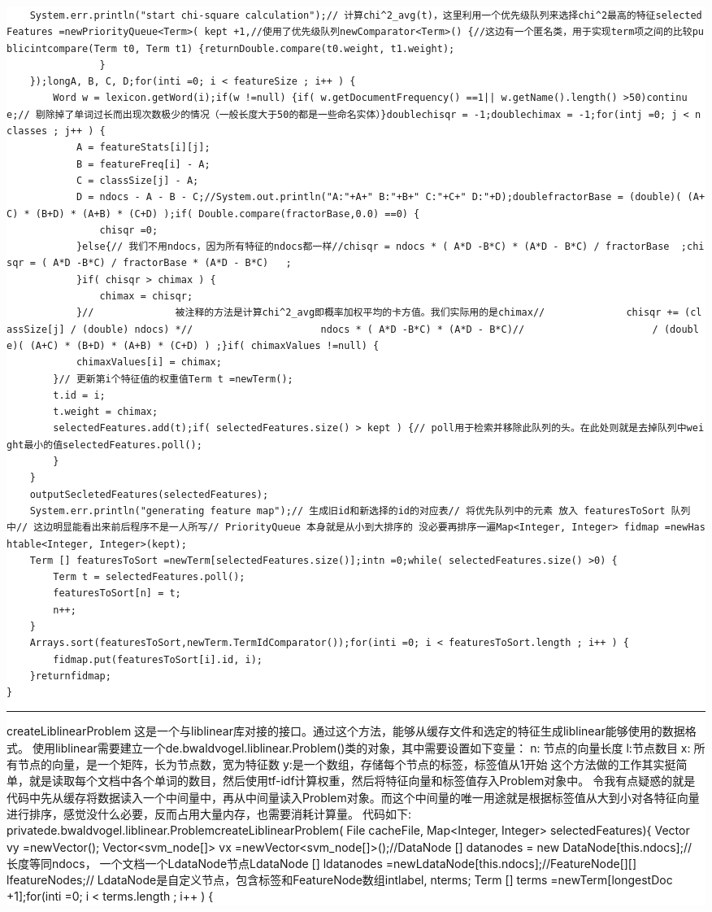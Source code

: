         System.err.println("start chi-square calculation");// 计算chi^2_avg(t)，这里利用一个优先级队列来选择chi^2最高的特征selectedFeatures =newPriorityQueue<Term>( kept +1,//使用了优先级队列newComparator<Term>() {//这边有一个匿名类，用于实现term项之间的比较publicintcompare(Term t0, Term t1) {returnDouble.compare(t0.weight, t1.weight);
                    }           
        });longA, B, C, D;for(inti =0; i < featureSize ; i++ ) {
            Word w = lexicon.getWord(i);if(w !=null) {if( w.getDocumentFrequency() ==1|| w.getName().length() >50)continue;// 剔除掉了单词过长而出现次数极少的情况（一般长度大于50的都是一些命名实体）}doublechisqr = -1;doublechimax = -1;for(intj =0; j < nclasses ; j++ ) {
                A = featureStats[i][j];
                B = featureFreq[i] - A;
                C = classSize[j] - A;
                D = ndocs - A - B - C;//System.out.println("A:"+A+" B:"+B+" C:"+C+" D:"+D);doublefractorBase = (double)( (A+C) * (B+D) * (A+B) * (C+D) );if( Double.compare(fractorBase,0.0) ==0) {
                    chisqr =0;
                }else{// 我们不用ndocs，因为所有特征的ndocs都一样//chisqr = ndocs * ( A*D -B*C) * (A*D - B*C) / fractorBase  ;chisqr = ( A*D -B*C) / fractorBase * (A*D - B*C)   ;
                }if( chisqr > chimax ) {
                    chimax = chisqr;
                }//              被注释的方法是计算chi^2_avg即概率加权平均的卡方值。我们实际用的是chimax//              chisqr += (classSize[j] / (double) ndocs) *//                      ndocs * ( A*D -B*C) * (A*D - B*C)//                      / (double)( (A+C) * (B+D) * (A+B) * (C+D) ) ;}if( chimaxValues !=null) {
                chimaxValues[i] = chimax;
            }// 更新第i个特征值的权重值Term t =newTerm();
            t.id = i;
            t.weight = chimax;
            selectedFeatures.add(t);if( selectedFeatures.size() > kept ) {// poll用于检索并移除此队列的头。在此处则就是去掉队列中weight最小的值selectedFeatures.poll();
            }
        }
        outputSecletedFeatures(selectedFeatures);
        System.err.println("generating feature map");// 生成旧id和新选择的id的对应表// 将优先队列中的元素 放入 featuresToSort 队列中// 这边明显能看出来前后程序不是一人所写// PriorityQueue 本身就是从小到大排序的 没必要再排序一遍Map<Integer, Integer> fidmap =newHashtable<Integer, Integer>(kept);
        Term [] featuresToSort =newTerm[selectedFeatures.size()];intn =0;while( selectedFeatures.size() >0) {
            Term t = selectedFeatures.poll();
            featuresToSort[n] = t;
            n++;
        }
        Arrays.sort(featuresToSort,newTerm.TermIdComparator());for(inti =0; i < featuresToSort.length ; i++ ) {
            fidmap.put(featuresToSort[i].id, i);
        }returnfidmap;
    }
---
createLiblinearProblem
这是一个与liblinear库对接的接口。通过这个方法，能够从缓存文件和选定的特征生成liblinear能够使用的数据格式。
使用liblinear需要建立一个de.bwaldvogel.liblinear.Problem()类的对象，其中需要设置如下变量：
n:  节点的向量长度
l:节点数目
x: 所有节点的向量，是一个矩阵，长为节点数，宽为特征数
y:是一个数组，存储每个节点的标签，标签值从1开始
这个方法做的工作其实挺简单，就是读取每个文档中各个单词的数目，然后使用tf-idf计算权重，然后将特征向量和标签值存入Problem对象中。
令我有点疑惑的就是代码中先从缓存将数据读入一个中间量中，再从中间量读入Problem对象。而这个中间量的唯一用途就是根据标签值从大到小对各特征向量进行排序，感觉没什么必要，反而占用大量内存，也需要消耗计算量。
代码如下:
privatede.bwaldvogel.liblinear.ProblemcreateLiblinearProblem( File cacheFile, 
            Map<Integer, Integer> selectedFeatures){
        Vector<Double> vy =newVector<Double>();
        Vector<svm_node[]> vx =newVector<svm_node[]>();//DataNode [] datanodes = new DataNode[this.ndocs];// 长度等同ndocs， 一个文档一个LdataNode节点LdataNode [] ldatanodes =newLdataNode[this.ndocs];//FeatureNode[][] lfeatureNodes;// LdataNode是自定义节点，包含标签和FeatureNode数组intlabel, nterms;
        Term [] terms =newTerm[longestDoc +1];for(inti =0; i < terms.length ; i++ ) {